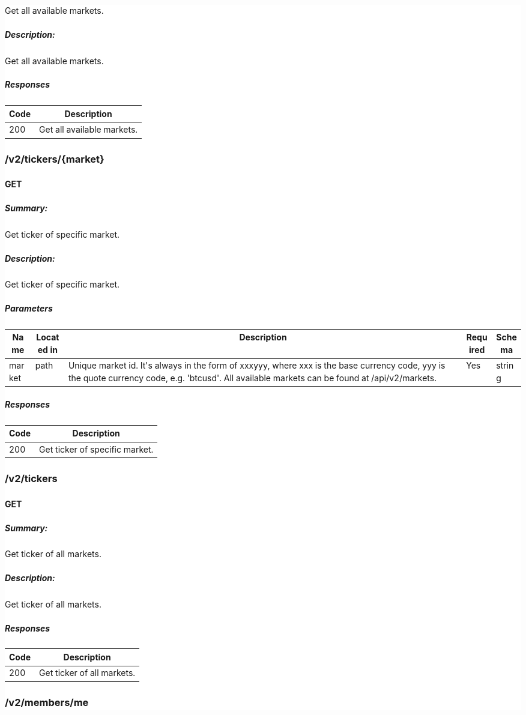 Get all available markets.

##### Description:

Get all available markets.

##### Responses

| Code | Description |
| ---- | ----------- |
| 200 | Get all available markets. |

### /v2/tickers/{market}

#### GET
##### Summary:

Get ticker of specific market.

##### Description:

Get ticker of specific market.

##### Parameters

| Name | Located in | Description | Required | Schema |
| ---- | ---------- | ----------- | -------- | ---- |
| market | path | Unique market id. It's always in the form of xxxyyy, where xxx is the base currency code, yyy is the quote currency code, e.g. 'btcusd'. All available markets can be found at /api/v2/markets. | Yes | string |

##### Responses

| Code | Description |
| ---- | ----------- |
| 200 | Get ticker of specific market. |

### /v2/tickers

#### GET
##### Summary:

Get ticker of all markets.

##### Description:

Get ticker of all markets.

##### Responses

| Code | Description |
| ---- | ----------- |
| 200 | Get ticker of all markets. |

### /v2/members/me
